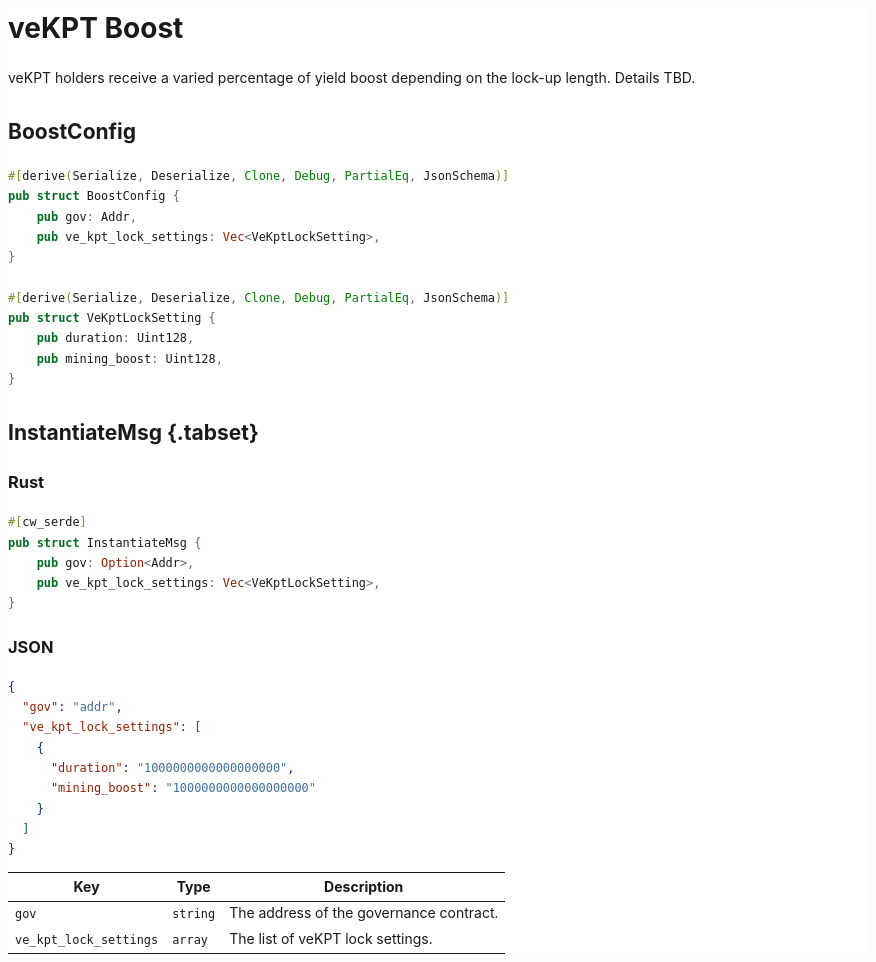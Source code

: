 # veKPT Boost

veKPT holders receive a varied percentage of yield boost depending on the lock-up length. Details TBD.

## BoostConfig

```rust
#[derive(Serialize, Deserialize, Clone, Debug, PartialEq, JsonSchema)]
pub struct BoostConfig {
    pub gov: Addr,
    pub ve_kpt_lock_settings: Vec<VeKptLockSetting>,
}

#[derive(Serialize, Deserialize, Clone, Debug, PartialEq, JsonSchema)]
pub struct VeKptLockSetting {
    pub duration: Uint128,
    pub mining_boost: Uint128,
}
```

## InstantiateMsg {.tabset}

### Rust

```rust
#[cw_serde]
pub struct InstantiateMsg {
    pub gov: Option<Addr>,
    pub ve_kpt_lock_settings: Vec<VeKptLockSetting>,
}
```

### JSON

```json
{
  "gov": "addr",
  "ve_kpt_lock_settings": [
    {
      "duration": "1000000000000000000",
      "mining_boost": "1000000000000000000"
    }
  ]
}
```

| Key                    | Type     | Description                             |
|------------------------|----------|-----------------------------------------|
| `gov`                  | `string` | The address of the governance contract. |
| `ve_kpt_lock_settings` | `array`  | The list of veKPT lock settings.        |
